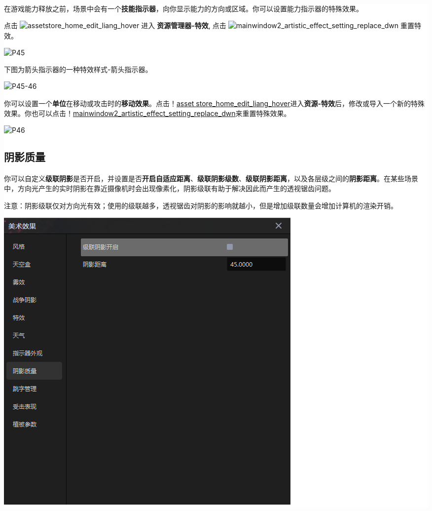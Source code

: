 在游戏能力释放之前，场景中会有一个**技能指示器**，向你显示能力的方向或区域。你可以设置能力指示器的特殊效果。

点击 ![assetstore_home_edit_liang_hover](./icon-common/assetstore_home_edit_liang_hover.png) 进入 **资源管理器-特效**, 点击 ![mainwindow2_artistic_effect_setting_replace_dwn](./icon-common/mainwindow2_artistic_effect_setting_replace_dwn.png) 重置特效。  

![P45](./img/P45.png)

下图为箭头指示器的一种特效样式-箭头指示器。

![P45-46](./img/P45-46.png)

你可以设置一个**单位**在移动或攻击时的**移动效果**。点击！[asset store_home_edit_liang_hover](./icon-common/assetstore_home_edit_liang_hover.png)进入**资源-特效**后，修改或导入一个新的特殊效果。你也可以点击！[mainwindow2_artistic_effect_setting_replace_dwn](./icon-common/mainwindow2_artistic_effect_setting_replace_dwn.png)来重置特殊效果。

![P46](./img/P46.png)

## 阴影质量

你可以自定义**级联阴影**是否开启，并设置是否**开启自适应距离**、**级联阴影级数**、**级联阴影距离**，以及各层级之间的**阴影距离**。在某些场景中，方向光产生的实时阴影在靠近摄像机时会出现像素化，阴影级联有助于解决因此而产生的透视锯齿问题。

<Callout type="warning"> 
注意：阴影级联仅对方向光有效；使用的级联越多，透视锯齿对阴影的影响就越小，但是增加级联数量会增加计算机的渲染开销。
</Callout>

![P47](./img/P47.png)
